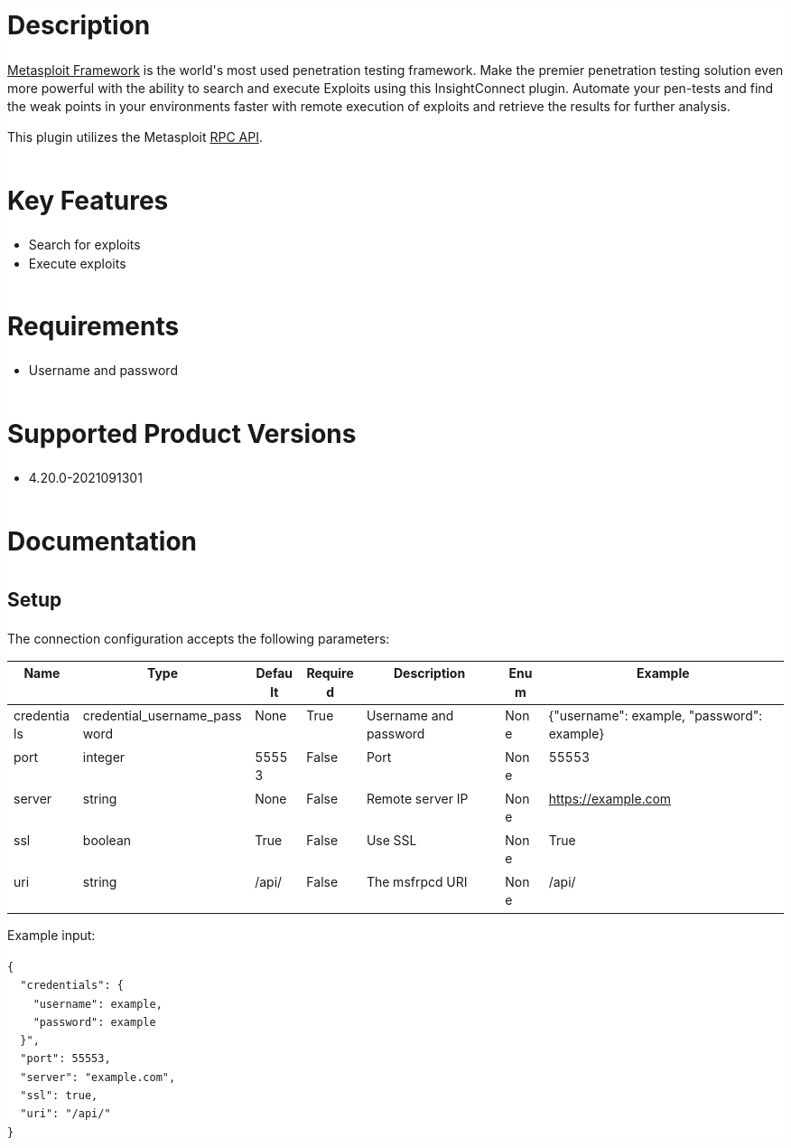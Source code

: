 # Description

[Metasploit Framework](https://www.metasploit.com/) is the world's most used penetration testing framework.
Make the premier penetration testing solution even more powerful with the ability to search and execute Exploits using this InsightConnect plugin. Automate your pen-tests and find the weak points in your environments faster with remote execution of exploits and retrieve the results for further analysis.

This plugin utilizes the Metasploit [RPC API](https://metasploit.help.rapid7.com/docs/rpc-api).

# Key Features

* Search for exploits
* Execute exploits

# Requirements

* Username and password

# Supported Product Versions

* 4.20.0-2021091301

# Documentation

## Setup

The connection configuration accepts the following parameters:

|Name|Type|Default|Required|Description|Enum|Example|
|----|----|-------|--------|-----------|----|-------|
|credentials|credential_username_password|None|True|Username and password|None|{"username": example, "password": example}|
|port|integer|55553|False|Port|None|55553|
|server|string|None|False|Remote server IP|None|https://example.com|
|ssl|boolean|True|False|Use SSL|None|True|
|uri|string|/api/|False|The msfrpcd URI|None|/api/|

Example input:

```
{
  "credentials": {
    "username": example, 
    "password": example
  }",
  "port": 55553,
  "server": "example.com",
  "ssl": true,
  "uri": "/api/"
}
```
